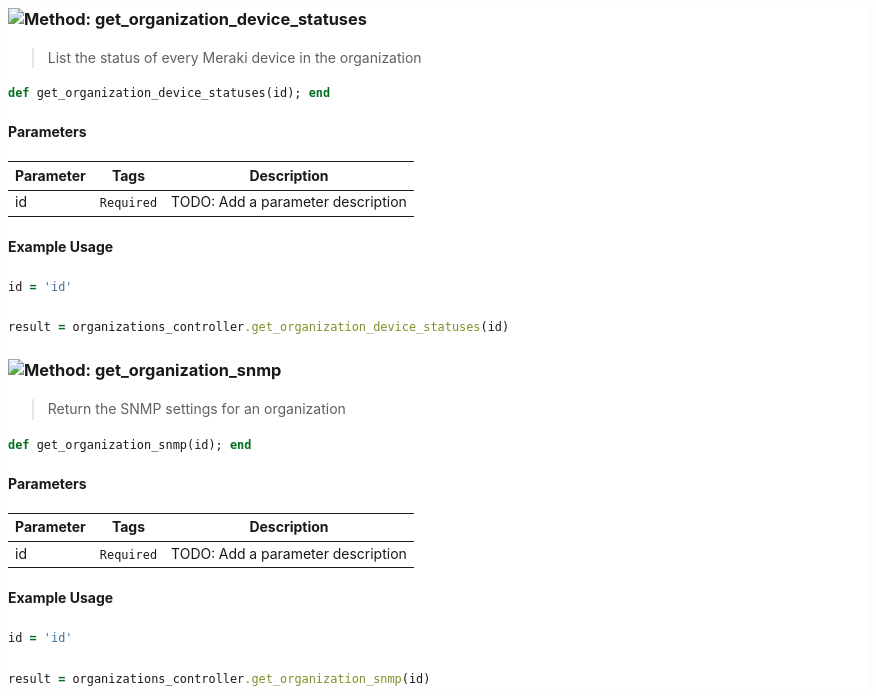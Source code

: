 
### <a name="get_organization_device_statuses"></a>![Method: ](https://apidocs.io/img/method.png ".OrganizationsController.get_organization_device_statuses") get_organization_device_statuses

> List the status of every Meraki device in the organization


```ruby
def get_organization_device_statuses(id); end
```

#### Parameters

| Parameter | Tags | Description |
|-----------|------|-------------|
| id |  ``` Required ```  | TODO: Add a parameter description |


#### Example Usage

```ruby
id = 'id'

result = organizations_controller.get_organization_device_statuses(id)

```


### <a name="get_organization_snmp"></a>![Method: ](https://apidocs.io/img/method.png ".OrganizationsController.get_organization_snmp") get_organization_snmp

> Return the SNMP settings for an organization


```ruby
def get_organization_snmp(id); end
```

#### Parameters

| Parameter | Tags | Description |
|-----------|------|-------------|
| id |  ``` Required ```  | TODO: Add a parameter description |


#### Example Usage

```ruby
id = 'id'

result = organizations_controller.get_organization_snmp(id)

```
